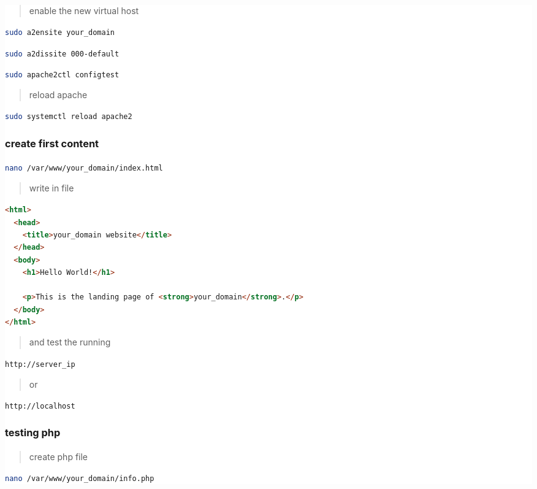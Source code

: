 > enable the new virtual host

```sh
sudo a2ensite your_domain
```

```sh
sudo a2dissite 000-default
```

```sh
sudo apache2ctl configtest
```

> reload apache

```sh
sudo systemctl reload apache2
```

### create first content

```sh
nano /var/www/your_domain/index.html
```

> write in file

```html
<html>
  <head>
    <title>your_domain website</title>
  </head>
  <body>
    <h1>Hello World!</h1>

    <p>This is the landing page of <strong>your_domain</strong>.</p>
  </body>
</html>
```

> and test the running

```sh
http://server_ip
```

> or

```sh
http://localhost
```

### testing php

> create php file

```sh
nano /var/www/your_domain/info.php
```
